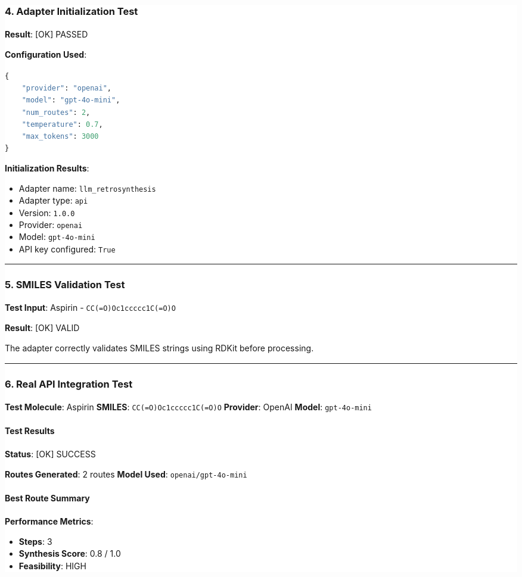 ### 4. Adapter Initialization Test

**Result**: [OK] PASSED

**Configuration Used**:
```python
{
    "provider": "openai",
    "model": "gpt-4o-mini",
    "num_routes": 2,
    "temperature": 0.7,
    "max_tokens": 3000
}
```

**Initialization Results**:
- Adapter name: `llm_retrosynthesis`
- Adapter type: `api`
- Version: `1.0.0`
- Provider: `openai`
- Model: `gpt-4o-mini`
- API key configured: `True`

---

### 5. SMILES Validation Test

**Test Input**: Aspirin - `CC(=O)Oc1ccccc1C(=O)O`

**Result**: [OK] VALID

The adapter correctly validates SMILES strings using RDKit before processing.

---

### 6. Real API Integration Test

**Test Molecule**: Aspirin
**SMILES**: `CC(=O)Oc1ccccc1C(=O)O`
**Provider**: OpenAI
**Model**: `gpt-4o-mini`

#### Test Results

**Status**: [OK] SUCCESS

**Routes Generated**: 2 routes
**Model Used**: `openai/gpt-4o-mini`

#### Best Route Summary

**Performance Metrics**:
- **Steps**: 3
- **Synthesis Score**: 0.8 / 1.0
- **Feasibility**: HIGH
